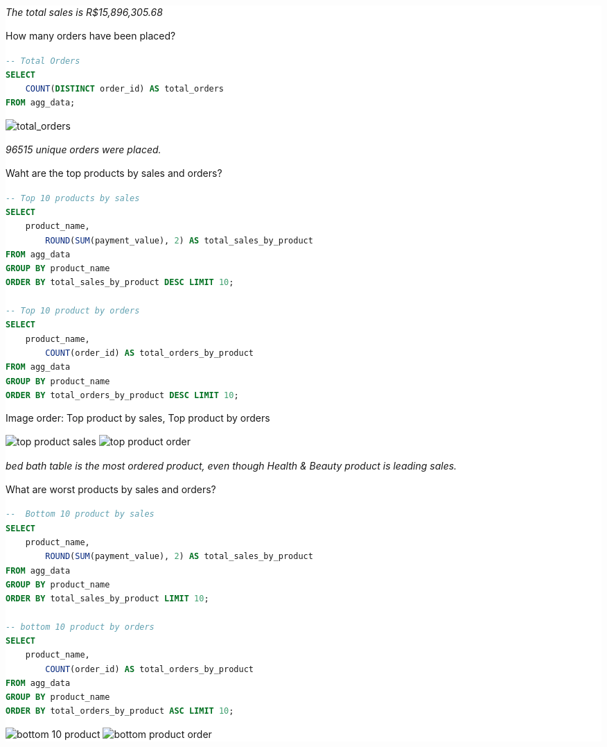 _The total sales is R$15,896,305.68_

How many orders have been placed?
```sql
-- Total Orders
SELECT
	COUNT(DISTINCT order_id) AS total_orders
FROM agg_data;
```
![total_orders](https://github.com/tambej29/SQL/assets/68528130/880a6d96-1918-4c1a-83ee-056cafa3787b)

_96515 unique orders were placed._

Waht are the top products by sales and orders?
```sql
-- Top 10 products by sales
SELECT
	product_name,
    	ROUND(SUM(payment_value), 2) AS total_sales_by_product
FROM agg_data
GROUP BY product_name
ORDER BY total_sales_by_product DESC LIMIT 10;

-- Top 10 product by orders
SELECT
	product_name,
    	COUNT(order_id) AS total_orders_by_product
FROM agg_data
GROUP BY product_name
ORDER BY total_orders_by_product DESC LIMIT 10;
```
Image order: Top product by sales, Top product by orders

![top product sales](https://github.com/tambej29/SQL/assets/68528130/fd3fbefc-0e44-4e19-8b5c-397cc279711c) ![top product order](https://github.com/tambej29/SQL/assets/68528130/5756fb24-62f2-4bd7-bcd0-ac673f92a014)

_bed bath table is the most ordered product, even though Health & Beauty product is leading sales._

What are worst products by sales and orders?
```sql
--  Bottom 10 product by sales
SELECT
	product_name,
    	ROUND(SUM(payment_value), 2) AS total_sales_by_product
FROM agg_data
GROUP BY product_name
ORDER BY total_sales_by_product LIMIT 10;

-- bottom 10 product by orders
SELECT
	product_name,
    	COUNT(order_id) AS total_orders_by_product
FROM agg_data
GROUP BY product_name
ORDER BY total_orders_by_product ASC LIMIT 10;
```
![bottom 10 product](https://github.com/tambej29/SQL/assets/68528130/c1c93416-5c4a-4b5e-9545-3a9711757bf4) ![bottom product order](https://github.com/tambej29/SQL/assets/68528130/56fc95a2-1e7f-49e4-8ebd-8a604f0e4a1a)
